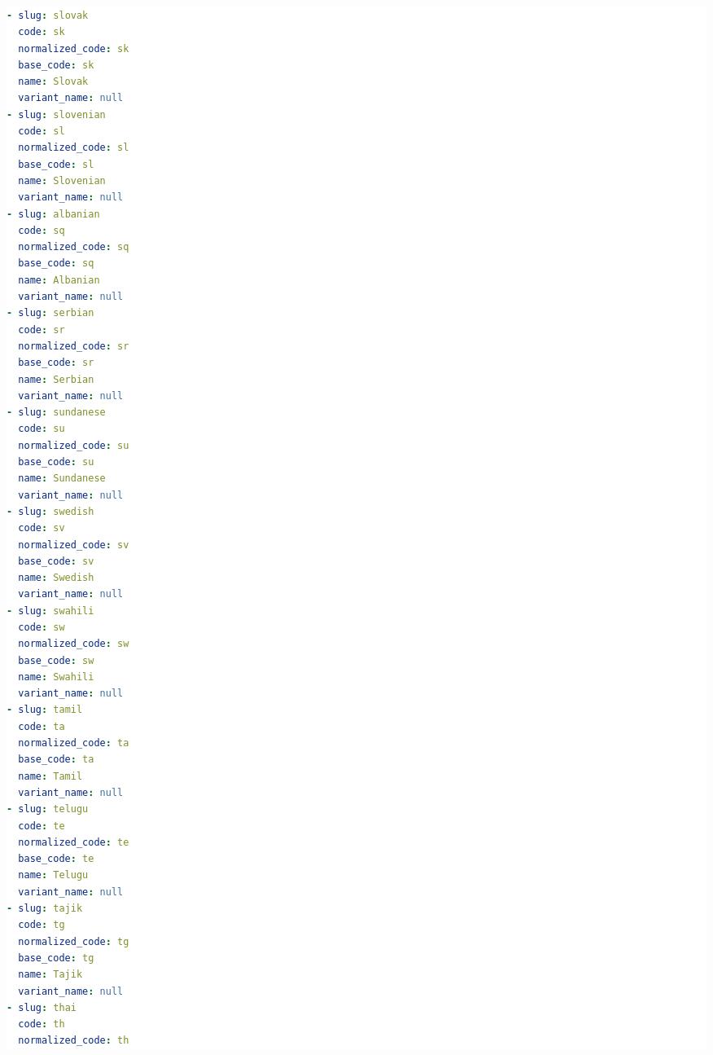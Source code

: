 ```yaml
- slug: slovak
  code: sk
  normalized_code: sk
  base_code: sk
  name: Slovak
  variant_name: null
- slug: slovenian
  code: sl
  normalized_code: sl
  base_code: sl
  name: Slovenian
  variant_name: null
- slug: albanian
  code: sq
  normalized_code: sq
  base_code: sq
  name: Albanian
  variant_name: null
- slug: serbian
  code: sr
  normalized_code: sr
  base_code: sr
  name: Serbian
  variant_name: null
- slug: sundanese
  code: su
  normalized_code: su
  base_code: su
  name: Sundanese
  variant_name: null
- slug: swedish
  code: sv
  normalized_code: sv
  base_code: sv
  name: Swedish
  variant_name: null
- slug: swahili
  code: sw
  normalized_code: sw
  base_code: sw
  name: Swahili
  variant_name: null
- slug: tamil
  code: ta
  normalized_code: ta
  base_code: ta
  name: Tamil
  variant_name: null
- slug: telugu
  code: te
  normalized_code: te
  base_code: te
  name: Telugu
  variant_name: null
- slug: tajik
  code: tg
  normalized_code: tg
  base_code: tg
  name: Tajik
  variant_name: null
- slug: thai
  code: th
  normalized_code: th
```